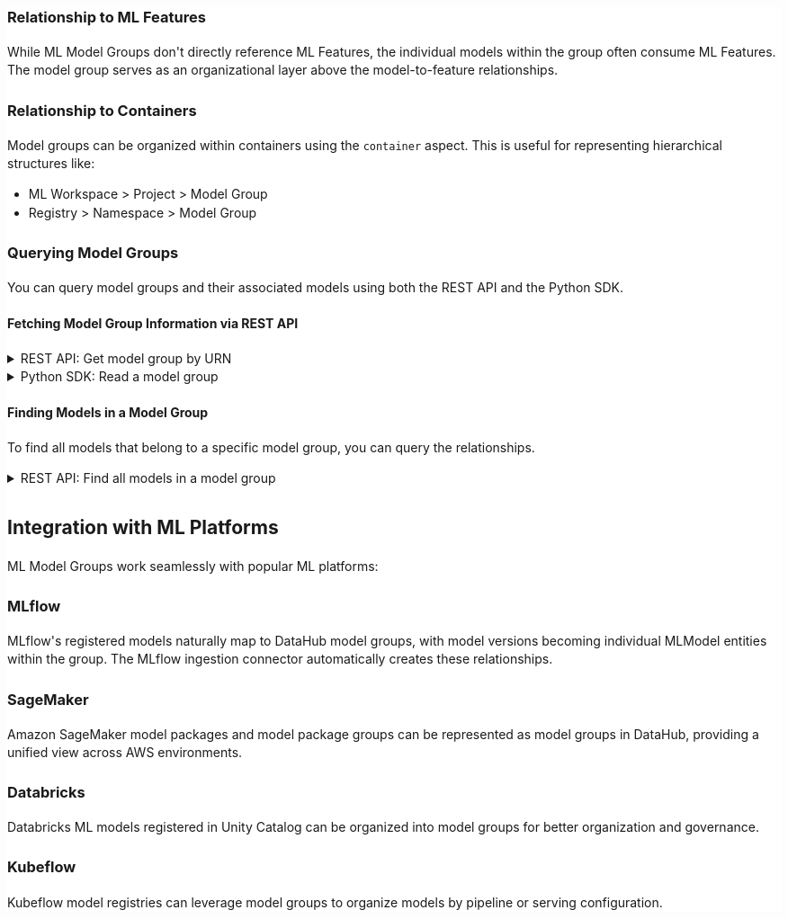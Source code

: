 ### Relationship to ML Features

While ML Model Groups don't directly reference ML Features, the individual models within the group often consume ML Features. The model group serves as an organizational layer above the model-to-feature relationships.

### Relationship to Containers

Model groups can be organized within containers using the `container` aspect. This is useful for representing hierarchical structures like:

- ML Workspace > Project > Model Group
- Registry > Namespace > Model Group

### Querying Model Groups

You can query model groups and their associated models using both the REST API and the Python SDK.

#### Fetching Model Group Information via REST API

<details><summary>REST API: Get model group by URN</summary></details>

<details><summary>Python SDK: Read a model group</summary></details>

#### Finding Models in a Model Group

To find all models that belong to a specific model group, you can query the relationships.

<details><summary>REST API: Find all models in a model group</summary></details>

## Integration with ML Platforms

ML Model Groups work seamlessly with popular ML platforms:

### MLflow

MLflow's registered models naturally map to DataHub model groups, with model versions becoming individual MLModel entities within the group. The MLflow ingestion connector automatically creates these relationships.

### SageMaker

Amazon SageMaker model packages and model package groups can be represented as model groups in DataHub, providing a unified view across AWS environments.

### Databricks

Databricks ML models registered in Unity Catalog can be organized into model groups for better organization and governance.

### Kubeflow

Kubeflow model registries can leverage model groups to organize models by pipeline or serving configuration.
